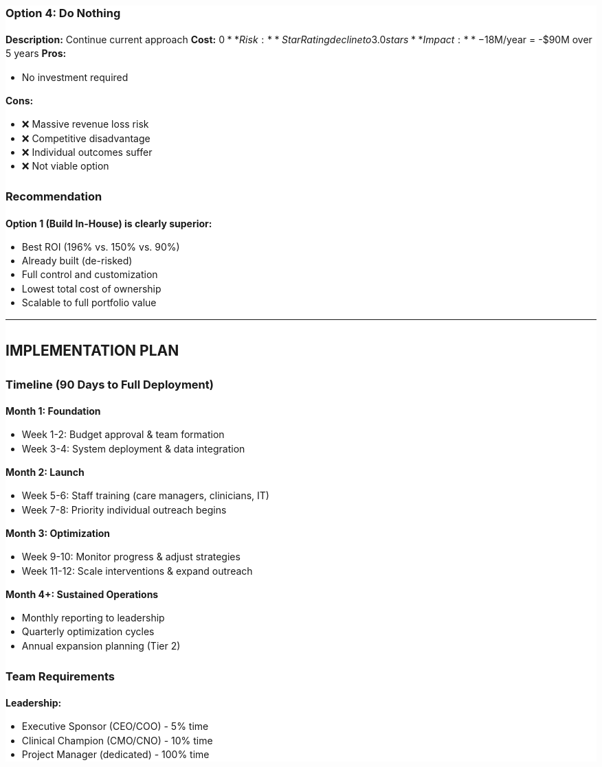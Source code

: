 ### Option 4: Do Nothing

**Description:** Continue current approach
**Cost:** $0
**Risk:** Star Rating decline to 3.0 stars
**Impact:** -$18M/year = -$90M over 5 years
**Pros:**
- No investment required

**Cons:**
- ❌ Massive revenue loss risk
- ❌ Competitive disadvantage
- ❌ Individual outcomes suffer
- ❌ Not viable option

### Recommendation

**Option 1 (Build In-House) is clearly superior:**
- Best ROI (196% vs. 150% vs. 90%)
- Already built (de-risked)
- Full control and customization
- Lowest total cost of ownership
- Scalable to full portfolio value

---

## IMPLEMENTATION PLAN

### Timeline (90 Days to Full Deployment)

**Month 1: Foundation**
- Week 1-2: Budget approval & team formation
- Week 3-4: System deployment & data integration

**Month 2: Launch**
- Week 5-6: Staff training (care managers, clinicians, IT)
- Week 7-8: Priority individual outreach begins

**Month 3: Optimization**
- Week 9-10: Monitor progress & adjust strategies
- Week 11-12: Scale interventions & expand outreach

**Month 4+: Sustained Operations**
- Monthly reporting to leadership
- Quarterly optimization cycles
- Annual expansion planning (Tier 2)

### Team Requirements

**Leadership:**
- Executive Sponsor (CEO/COO) - 5% time
- Clinical Champion (CMO/CNO) - 10% time
- Project Manager (dedicated) - 100% time
